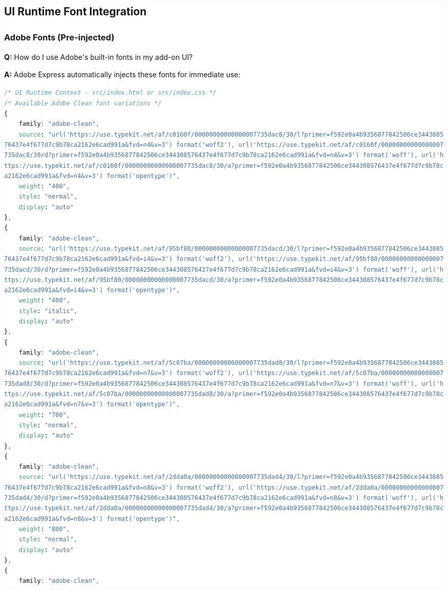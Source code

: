 ## UI Runtime Font Integration

### Adobe Fonts (Pre-injected)

**Q:** How do I use Adobe's built-in fonts in my add-on UI?

**A:** Adobe Express automatically injects these fonts for immediate use:

```css
/* UI Runtime Context - src/index.html or src/index.css */
/* Available Adobe Clean font variations */
{
    family: "adobe-clean",
    source: "url('https://use.typekit.net/af/c0160f/00000000000000007735dac8/30/l?primer=f592e0a4b9356877842506ce344308576437e4f677d7c9b78ca2162e6cad991a&fvd=n4&v=3') format('woff2'), url('https://use.typekit.net/af/c0160f/00000000000000007735dac8/30/d?primer=f592e0a4b9356877842506ce344308576437e4f677d7c9b78ca2162e6cad991a&fvd=n4&v=3') format('woff'), url('https://use.typekit.net/af/c0160f/00000000000000007735dac8/30/a?primer=f592e0a4b9356877842506ce344308576437e4f677d7c9b78ca2162e6cad991a&fvd=n4&v=3') format('opentype')",
    weight: "400",
    style: "normal",
    display: "auto"
},
{
    family: "adobe-clean",
    source: "url('https://use.typekit.net/af/95bf80/00000000000000007735dacd/30/l?primer=f592e0a4b9356877842506ce344308576437e4f677d7c9b78ca2162e6cad991a&fvd=i4&v=3') format('woff2'), url('https://use.typekit.net/af/95bf80/00000000000000007735dacd/30/d?primer=f592e0a4b9356877842506ce344308576437e4f677d7c9b78ca2162e6cad991a&fvd=i4&v=3') format('woff'), url('https://use.typekit.net/af/95bf80/00000000000000007735dacd/30/a?primer=f592e0a4b9356877842506ce344308576437e4f677d7c9b78ca2162e6cad991a&fvd=i4&v=3') format('opentype')",
    weight: "400",
    style: "italic",
    display: "auto"
},
{
    family: "adobe-clean",
    source: "url('https://use.typekit.net/af/5c07ba/00000000000000007735dad8/30/l?primer=f592e0a4b9356877842506ce344308576437e4f677d7c9b78ca2162e6cad991a&fvd=n7&v=3') format('woff2'), url('https://use.typekit.net/af/5c07ba/00000000000000007735dad8/30/d?primer=f592e0a4b9356877842506ce344308576437e4f677d7c9b78ca2162e6cad991a&fvd=n7&v=3') format('woff'), url('https://use.typekit.net/af/5c07ba/00000000000000007735dad8/30/a?primer=f592e0a4b9356877842506ce344308576437e4f677d7c9b78ca2162e6cad991a&fvd=n7&v=3') format('opentype')",
    weight: "700",
    style: "normal",
    display: "auto"
},
{
    family: "adobe-clean",
    source: "url('https://use.typekit.net/af/2dda0a/00000000000000007735dad4/30/l?primer=f592e0a4b9356877842506ce344308576437e4f677d7c9b78ca2162e6cad991a&fvd=n8&v=3') format('woff2'), url('https://use.typekit.net/af/2dda0a/00000000000000007735dad4/30/d?primer=f592e0a4b9356877842506ce344308576437e4f677d7c9b78ca2162e6cad991a&fvd=n8&v=3') format('woff'), url('https://use.typekit.net/af/2dda0a/00000000000000007735dad4/30/a?primer=f592e0a4b9356877842506ce344308576437e4f677d7c9b78ca2162e6cad991a&fvd=n8&v=3') format('opentype')",
    weight: "800",
    style: "normal",
    display: "auto"
},
{
    family: "adobe-clean",
```